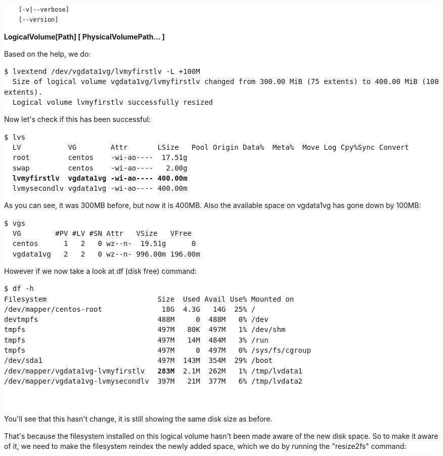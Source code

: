         [-v|--verbose]
        [--version]
<strong>        LogicalVolume[Path] [ PhysicalVolumePath... ]
</strong></pre> 

Based on the help, we do:


<pre>
$ lvextend /dev/vgdata1vg/lvmyfirstlv -L +100M
  Size of logical volume vgdata1vg/lvmyfirstlv changed from 300.00 MiB (75 extents) to 400.00 MiB (100 extents).
  Logical volume lvmyfirstlv successfully resized
</pre>


Now let's check if this has been successful:

<pre>
$ lvs
  LV           VG        Attr       LSize   Pool Origin Data%  Meta%  Move Log Cpy%Sync Convert
  root         centos    -wi-ao----  17.51g
  swap         centos    -wi-ao----   2.00g
  <strong>lvmyfirstlv  vgdata1vg -wi-ao---- 400.00m</strong>
  lvmysecondlv vgdata1vg -wi-ao---- 400.00m
</pre>

As you can see, it was 300MB before, but now it is 400MB. Also the available space on vgdata1vg has gone down by 100MB:

<pre>
$ vgs
  VG        #PV #LV #SN Attr   VSize   VFree
  centos      1   2   0 wz--n-  19.51g      0
  vgdata1vg   2   2   0 wz--n- 996.00m 196.00m
</pre>

However if we now take a look at df (disk free) command:


<pre>
$ df -h
Filesystem                          Size  Used Avail Use% Mounted on
/dev/mapper/centos-root              18G  4.3G   14G  25% /
devtmpfs                            488M     0  488M   0% /dev
tmpfs                               497M   80K  497M   1% /dev/shm
tmpfs                               497M   14M  484M   3% /run
tmpfs                               497M     0  497M   0% /sys/fs/cgroup
/dev/sda1                           497M  143M  354M  29% /boot
/dev/mapper/vgdata1vg-lvmyfirstlv   <strong>283M</strong>  2.1M  262M   1% /tmp/lvdata1
/dev/mapper/vgdata1vg-lvmysecondlv  397M   21M  377M   6% /tmp/lvdata2


</pre>

You'll see that this hasn't change, it is still showing the same disk size as before. 

That's because the filesystem installed on this logical volume hasn't been made aware of the new disk space. So to make it aware of it, we need to make the filesystem reindex the newly added space, which we do by running the "resize2fs" command:
